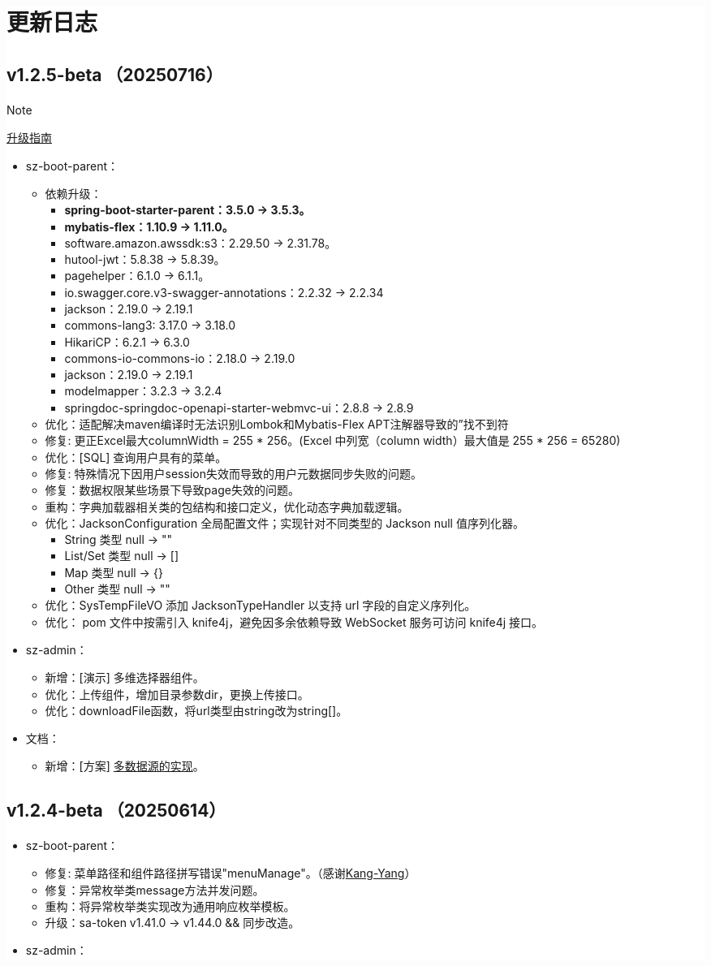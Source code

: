 # 更新日志
## v1.2.5-beta （20250716）

> [!NOTE]
>
> [升级指南](https://szadmin.cn/md/Help/doc/other/upgrade.html#v1.2.5-beta)


- sz-boot-parent：
  - 依赖升级：
    - **spring-boot-starter-parent：3.5.0  -> 3.5.3。**
    - **mybatis-flex：1.10.9  -> 1.11.0。**
    - software.amazon.awssdk:s3：2.29.50 -> 2.31.78。
    - hutool-jwt：5.8.38 -> 5.8.39。
    - pagehelper：6.1.0 -> 6.1.1。
    - io.swagger.core.v3-swagger-annotations：2.2.32 -> 2.2.34
    - jackson：2.19.0 -> 2.19.1
    - commons-lang3:  3.17.0 -> 3.18.0
    - HikariCP：6.2.1 -> 6.3.0
    - commons-io-commons-io：2.18.0 -> 2.19.0
    - jackson：2.19.0 -> 2.19.1
    - modelmapper：3.2.3 -> 3.2.4
    - springdoc-springdoc-openapi-starter-webmvc-ui：2.8.8 -> 2.8.9
  - 优化：适配解决maven编译时无法识别Lombok和Mybatis-Flex APT注解器导致的”找不到符
  - 修复: 更正Excel最大columnWidth = 255 * 256。(Excel 中列宽（column width）最大值是 255 * 256 = 65280)
  - 优化：[SQL] 查询用户具有的菜单。
  - 修复: 特殊情况下因用户session失效而导致的用户元数据同步失败的问题。
  - 修复：数据权限某些场景下导致page失效的问题。
  - 重构：字典加载器相关类的包结构和接口定义，优化动态字典加载逻辑。
  - 优化：JacksonConfiguration 全局配置文件；实现针对不同类型的 Jackson null 值序列化器。
    - String 类型 null → ""
    - List/Set 类型 null → []
    - Map 类型 null → {}
    - Other 类型 null → ""
  - 优化：SysTempFileVO 添加 JacksonTypeHandler 以支持 url 字段的自定义序列化。
  - 优化： pom 文件中按需引入 knife4j，避免因多余依赖导致 WebSocket 服务可访问 knife4j 接口。
- sz-admin：

  - 新增：[演示] 多维选择器组件。
  - 优化：上传组件，增加目录参数dir，更换上传接口。
  - 优化：downloadFile函数，将url类型由string改为string[]。
- 文档：

  - 新增：[方案] [多数据源的实现](https://szadmin.cn/md/Help/doc/solution/multi-datasource.html)。
## v1.2.4-beta （20250614）

- sz-boot-parent：

  - 修复: 菜单路径和组件路径拼写错误"menuManage"。（感谢[Kang-Yang](https://github.com/Kang-Yang)）
  - 修复：异常枚举类message方法并发问题。
  - 重构：将异常枚举类实现改为通用响应枚举模板。
  - 升级：sa-token v1.41.0 -> v1.44.0  && 同步改造。
- sz-admin：

